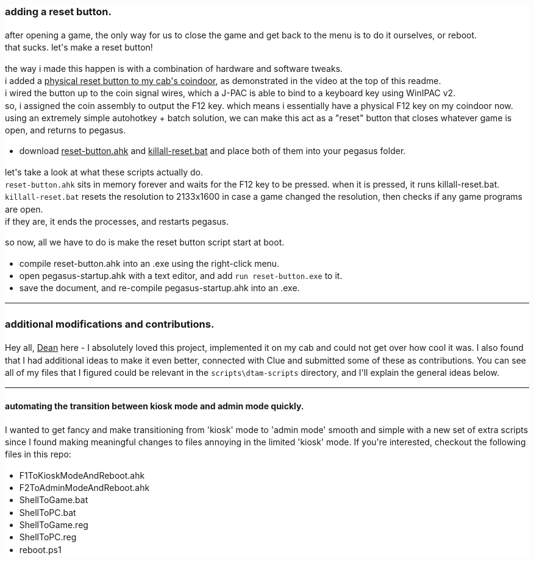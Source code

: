 
### adding a reset button.

after opening a game, the only way for us to close the game and get back to the menu is to do it ourselves, or reboot.<br>
that sucks. let's make a reset button!

the way i made this happen is with a combination of hardware and software tweaks.<br>
i added a [physical reset button to my cab's coindoor](https://user-images.githubusercontent.com/72628412/178127104-343ae045-aaf1-47c7-aba1-c28c2190d382.jpg), as demonstrated in the video at the top of this readme.<br>
i wired the button up to the coin signal wires, which a J-PAC is able to bind to a keyboard key using WinIPAC v2.<br>
so, i assigned the coin assembly to output the F12 key. which means i essentially have a physical F12 key on my coindoor now.<br>
using an extremely simple autohotkey + batch solution, we can make this act as a "reset" button that closes whatever game is open, and returns to pegasus.<br>

- download [reset-button.ahk](https://github.com/evanclue/ddr-picker/raw/main/scripts/reset-button.ahk) and [killall-reset.bat](https://github.com/evanclue/ddr-picker/raw/main/scripts/killall-reset.bat) and place both of them into your pegasus folder.

let's take a look at what these scripts actually do.<br>
`reset-button.ahk` sits in memory forever and waits for the F12 key to be pressed. when it is pressed, it runs killall-reset.bat.<br>
`killall-reset.bat` resets the resolution to 2133x1600 in case a game changed the resolution, then checks if any game programs are open.<br>
if they are, it ends the processes, and restarts pegasus.

so now, all we have to do is make the reset button script start at boot.
- compile reset-button.ahk into an .exe using the right-click menu.
- open pegasus-startup.ahk with a text editor, and add `run reset-button.exe` to it.
- save the document, and re-compile pegasus-startup.ahk into an .exe.

---

### additional modifications and contributions.

Hey all, [Dean](https://github.com/dtammam) here - I absolutely loved this project, implemented it on my cab and could not get over how cool it was. I also found that I had additional ideas to make it even better, connected with Clue and submitted some of these as contributions. 
You can see all of my files that I figured could be relevant in the `scripts\dtam-scripts` directory, and I'll explain the general ideas below.

---

#### automating the transition between kiosk mode and admin mode quickly.

I wanted to get fancy and make transitioning from 'kiosk' mode to 'admin mode' smooth and simple with a new set of extra scripts since I found making meaningful changes to files annoying in the limited 'kiosk' mode. If you're interested, checkout the following files in this repo:

- F1ToKioskModeAndReboot.ahk
- F2ToAdminModeAndReboot.ahk
- ShellToGame.bat
- ShellToPC.bat
- ShellToGame.reg
- ShellToPC.reg
- reboot.ps1

